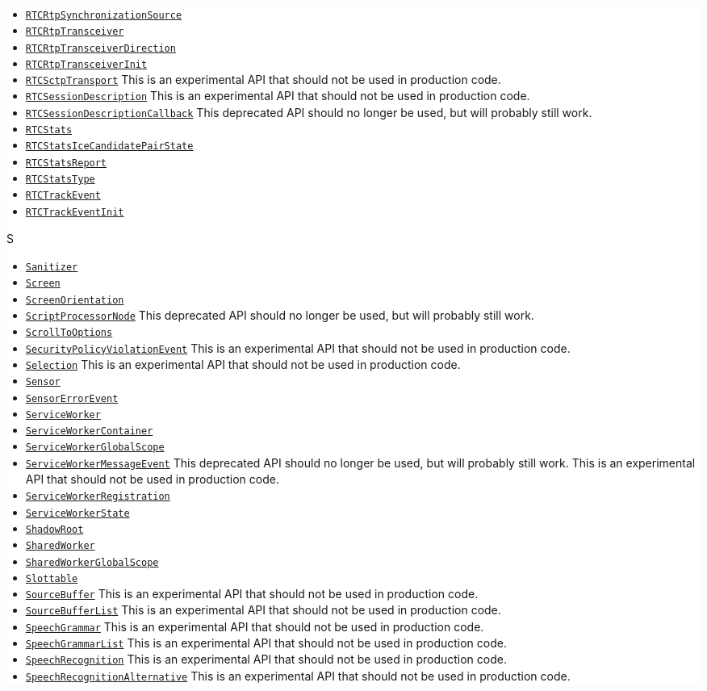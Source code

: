 *   [`RTCRtpSynchronizationSource`](https://developer.mozilla.org/en-US/docs/Web/API/RTCRtpSynchronizationSource)
*   [`RTCRtpTransceiver`](https://developer.mozilla.org/en-US/docs/Web/API/RTCRtpTransceiver)
*   [`RTCRtpTransceiverDirection`](https://developer.mozilla.org/en-US/docs/Web/API/RTCRtpTransceiverDirection)
*   [`RTCRtpTransceiverInit`](https://developer.mozilla.org/en-US/docs/Web/API/RTCRtpTransceiverInit)
*   [`RTCSctpTransport`](https://developer.mozilla.org/en-US/docs/Web/API/RTCSctpTransport) This is an experimental API that should not be used in production code.
*   [`RTCSessionDescription`](https://developer.mozilla.org/en-US/docs/Web/API/RTCSessionDescription) This is an experimental API that should not be used in production code.
*   [`RTCSessionDescriptionCallback`](https://developer.mozilla.org/en-US/docs/Web/API/RTCSessionDescriptionCallback) This deprecated API should no longer be used, but will probably still work.
*   [`RTCStats`](https://developer.mozilla.org/en-US/docs/Web/API/RTCStats)
*   [`RTCStatsIceCandidatePairState`](https://developer.mozilla.org/en-US/docs/Web/API/RTCStatsIceCandidatePairState)
*   [`RTCStatsReport`](https://developer.mozilla.org/en-US/docs/Web/API/RTCStatsReport)
*   [`RTCStatsType`](https://developer.mozilla.org/en-US/docs/Web/API/RTCStatsType)
*   [`RTCTrackEvent`](https://developer.mozilla.org/en-US/docs/Web/API/RTCTrackEvent)
*   [`RTCTrackEventInit`](https://developer.mozilla.org/en-US/docs/Web/API/RTCTrackEventInit)

S

*   [`Sanitizer`](https://developer.mozilla.org/en-US/docs/Web/API/Sanitizer)
*   [`Screen`](https://developer.mozilla.org/en-US/docs/Web/API/Screen)
*   [`ScreenOrientation`](https://developer.mozilla.org/en-US/docs/Web/API/ScreenOrientation)
*   [`ScriptProcessorNode`](https://developer.mozilla.org/en-US/docs/Web/API/ScriptProcessorNode) This deprecated API should no longer be used, but will probably still work.
*   [`ScrollToOptions`](https://developer.mozilla.org/en-US/docs/Web/API/ScrollToOptions)
*   [`SecurityPolicyViolationEvent`](https://developer.mozilla.org/en-US/docs/Web/API/SecurityPolicyViolationEvent) This is an experimental API that should not be used in production code.
*   [`Selection`](https://developer.mozilla.org/en-US/docs/Web/API/Selection) This is an experimental API that should not be used in production code.
*   [`Sensor`](https://developer.mozilla.org/en-US/docs/Web/API/Sensor)
*   [`SensorErrorEvent`](https://developer.mozilla.org/en-US/docs/Web/API/SensorErrorEvent)
*   [`ServiceWorker`](https://developer.mozilla.org/en-US/docs/Web/API/ServiceWorker)
*   [`ServiceWorkerContainer`](https://developer.mozilla.org/en-US/docs/Web/API/ServiceWorkerContainer)
*   [`ServiceWorkerGlobalScope`](https://developer.mozilla.org/en-US/docs/Web/API/ServiceWorkerGlobalScope)
*   [`ServiceWorkerMessageEvent`](https://developer.mozilla.org/en-US/docs/Web/API/ServiceWorkerMessageEvent) This deprecated API should no longer be used, but will probably still work. This is an experimental API that should not be used in production code.
*   [`ServiceWorkerRegistration`](https://developer.mozilla.org/en-US/docs/Web/API/ServiceWorkerRegistration)
*   [`ServiceWorkerState`](https://developer.mozilla.org/en-US/docs/Web/API/ServiceWorkerState)
*   [`ShadowRoot`](https://developer.mozilla.org/en-US/docs/Web/API/ShadowRoot)
*   [`SharedWorker`](https://developer.mozilla.org/en-US/docs/Web/API/SharedWorker)
*   [`SharedWorkerGlobalScope`](https://developer.mozilla.org/en-US/docs/Web/API/SharedWorkerGlobalScope)
*   [`Slottable`](https://developer.mozilla.org/en-US/docs/Web/API/Slottable)
*   [`SourceBuffer`](https://developer.mozilla.org/en-US/docs/Web/API/SourceBuffer) This is an experimental API that should not be used in production code.
*   [`SourceBufferList`](https://developer.mozilla.org/en-US/docs/Web/API/SourceBufferList) This is an experimental API that should not be used in production code.
*   [`SpeechGrammar`](https://developer.mozilla.org/en-US/docs/Web/API/SpeechGrammar) This is an experimental API that should not be used in production code.
*   [`SpeechGrammarList`](https://developer.mozilla.org/en-US/docs/Web/API/SpeechGrammarList) This is an experimental API that should not be used in production code.
*   [`SpeechRecognition`](https://developer.mozilla.org/en-US/docs/Web/API/SpeechRecognition) This is an experimental API that should not be used in production code.
*   [`SpeechRecognitionAlternative`](https://developer.mozilla.org/en-US/docs/Web/API/SpeechRecognitionAlternative) This is an experimental API that should not be used in production code.